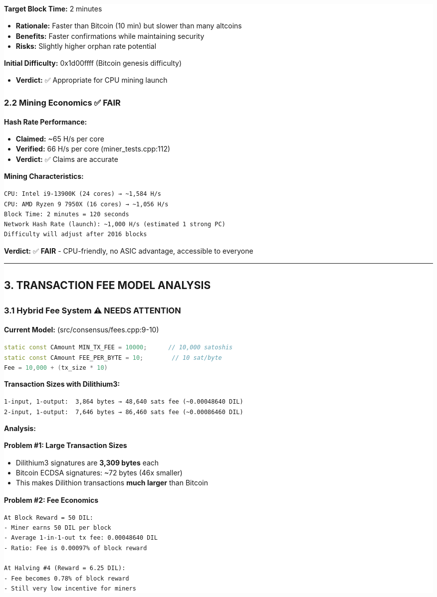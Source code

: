 **Target Block Time:** 2 minutes
- **Rationale:** Faster than Bitcoin (10 min) but slower than many altcoins
- **Benefits:** Faster confirmations while maintaining security
- **Risks:** Slightly higher orphan rate potential

**Initial Difficulty:** 0x1d00ffff (Bitcoin genesis difficulty)
- **Verdict:** ✅ Appropriate for CPU mining launch

### 2.2 Mining Economics ✅ FAIR

**Hash Rate Performance:**
- **Claimed:** ~65 H/s per core
- **Verified:** 66 H/s per core (miner_tests.cpp:112)
- **Verdict:** ✅ Claims are accurate

**Mining Characteristics:**
```
CPU: Intel i9-13900K (24 cores) → ~1,584 H/s
CPU: AMD Ryzen 9 7950X (16 cores) → ~1,056 H/s
Block Time: 2 minutes = 120 seconds
Network Hash Rate (launch): ~1,000 H/s (estimated 1 strong PC)
Difficulty will adjust after 2016 blocks
```

**Verdict:** ✅ **FAIR** - CPU-friendly, no ASIC advantage, accessible to everyone

---

## 3. TRANSACTION FEE MODEL ANALYSIS

### 3.1 Hybrid Fee System ⚠️ NEEDS ATTENTION

**Current Model:** (src/consensus/fees.cpp:9-10)
```cpp
static const CAmount MIN_TX_FEE = 10000;      // 10,000 satoshis
static const CAmount FEE_PER_BYTE = 10;        // 10 sat/byte
Fee = 10,000 + (tx_size * 10)
```

**Transaction Sizes with Dilithium3:**
```
1-input, 1-output:  3,864 bytes → 48,640 sats fee (~0.00048640 DIL)
2-input, 1-output:  7,646 bytes → 86,460 sats fee (~0.00086460 DIL)
```

**Analysis:**

**Problem #1: Large Transaction Sizes**
- Dilithium3 signatures are **3,309 bytes** each
- Bitcoin ECDSA signatures: ~72 bytes (46x smaller)
- This makes Dilithion transactions **much larger** than Bitcoin

**Problem #2: Fee Economics**
```
At Block Reward = 50 DIL:
- Miner earns 50 DIL per block
- Average 1-in-1-out tx fee: 0.00048640 DIL
- Ratio: Fee is 0.00097% of block reward

At Halving #4 (Reward = 6.25 DIL):
- Fee becomes 0.78% of block reward
- Still very low incentive for miners
```
